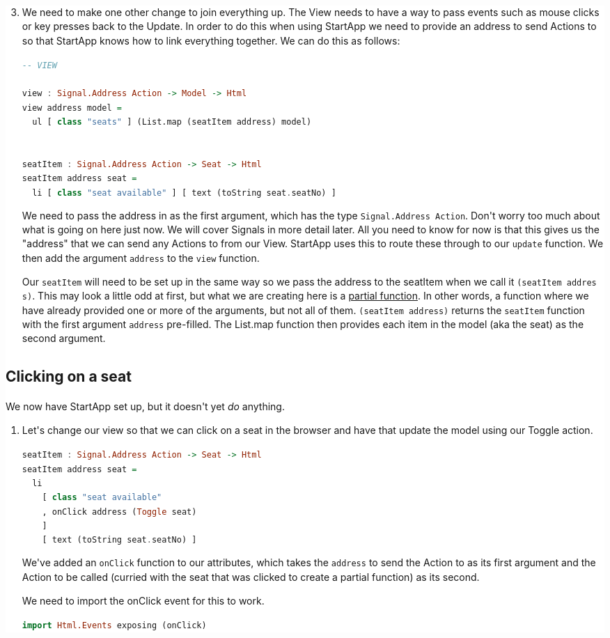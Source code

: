 3. We need to make one other change to join everything up. The View needs to have a way to pass events such as mouse clicks or key presses back to the Update. In order to do this when using StartApp we need to provide an address to send Actions to so that StartApp knows how to link everything together. We can do this as follows:

    ```haskell
    -- VIEW

    view : Signal.Address Action -> Model -> Html
    view address model =
      ul [ class "seats" ] (List.map (seatItem address) model)


    seatItem : Signal.Address Action -> Seat -> Html
    seatItem address seat =
      li [ class "seat available" ] [ text (toString seat.seatNo) ]
    ```

    We need to pass the address in as the first argument, which has the type `Signal.Address Action`. Don't worry too much about what is going on here just now. We will cover Signals in more detail later. All you need to know for now is that this gives us the "address" that we can send any Actions to from our View. StartApp uses this to route these through to our `update` function. We then add the argument `address` to the `view` function.

    Our `seatItem` will need to be set up in the same way so we pass the address to the seatItem when we call it `(seatItem address)`. This may look a little odd at first, but what we are creating here is a [partial function](https://wiki.haskell.org/Partial_functions). In other words, a function where we have already provided one or more of the arguments, but not all of them. `(seatItem address)` returns the `seatItem` function with the first argument `address` pre-filled. The List.map function then provides each item in the model (aka the seat) as the second argument.

## Clicking on a seat

We now have StartApp set up, but it doesn't yet _do_ anything.

1. Let's change our view so that we can click on a seat in the browser and have that update the model using our Toggle action.

    ```haskell
    seatItem : Signal.Address Action -> Seat -> Html
    seatItem address seat =
      li
        [ class "seat available"
        , onClick address (Toggle seat)
        ]
        [ text (toString seat.seatNo) ]
    ```

    We've added an `onClick` function to our attributes, which takes the `address` to send the Action to as its first argument and the Action to be called (curried with the seat that was clicked to create a partial function) as its second.

    We need to import the onClick event for this to work.

    ```haskell
    import Html.Events exposing (onClick)
    ```
